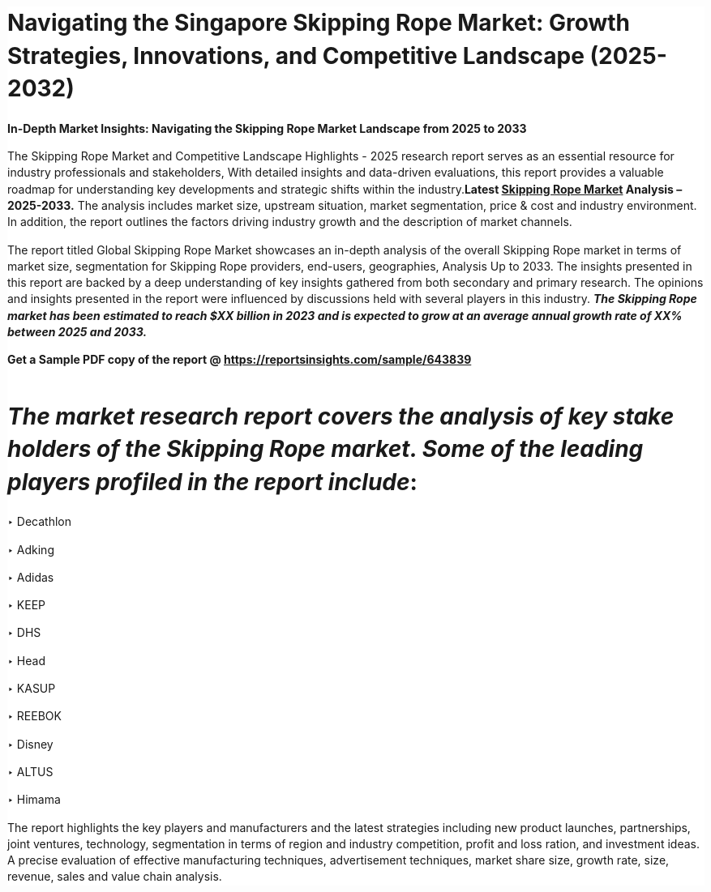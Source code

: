 # Navigating the Singapore Skipping Rope Market: Growth Strategies, Innovations, and Competitive Landscape (2025-2032)

<strong>In-Depth Market Insights: Navigating the Skipping Rope Market Landscape from 2025 to 2033</strong></p>

The Skipping Rope Market and Competitive Landscape Highlights - 2025 research report serves as an essential resource for industry professionals and stakeholders, With detailed insights and data-driven evaluations, this report provides a valuable roadmap for understanding key developments and strategic shifts within the industry.<strong>Latest <a href=https://www.reportsinsights.com/sample/643839>Skipping Rope Market</a> Analysis – 2025-2033.</strong>  The analysis includes market size, upstream situation, market segmentation, price & cost and industry environment. In addition, the report outlines the factors driving industry growth and the description of market channels.

The report titled Global Skipping Rope Market showcases an in-depth analysis of the overall Skipping Rope market in terms of market size, segmentation for Skipping Rope providers, end-users, geographies, Analysis Up to 2033. The insights presented in this report are backed by a deep understanding of key insights gathered from both secondary and primary research. The opinions and insights presented in the report were influenced by discussions held with several players in this industry. <strong><em>The Skipping Rope market has been estimated to reach $XX billion in 2023 and is expected to grow at an average annual growth rate of XX% between 2025 and 2033.</em></strong>

<strong>Get a Sample PDF copy of the report @ <a href=https://reportsinsights.com/sample/643839>https://reportsinsights.com/sample/643839</a></strong>

# <strong><em>The market research report covers the analysis of key stake holders of the Skipping Rope market. Some of the leading players profiled in the report include</em></strong>: 

‣ Decathlon

‣ Adking

‣ Adidas

‣ KEEP

‣ DHS

‣ Head

‣ KASUP

‣ REEBOK

‣ Disney

‣ ALTUS

‣ Himama

The report highlights the key players and manufacturers and the latest strategies including new product launches, partnerships, joint ventures, technology, segmentation in terms of region and industry competition, profit and loss ration, and investment ideas. A precise evaluation of effective manufacturing techniques, advertisement techniques, market share size, growth rate, size, revenue, sales and value chain analysis.
